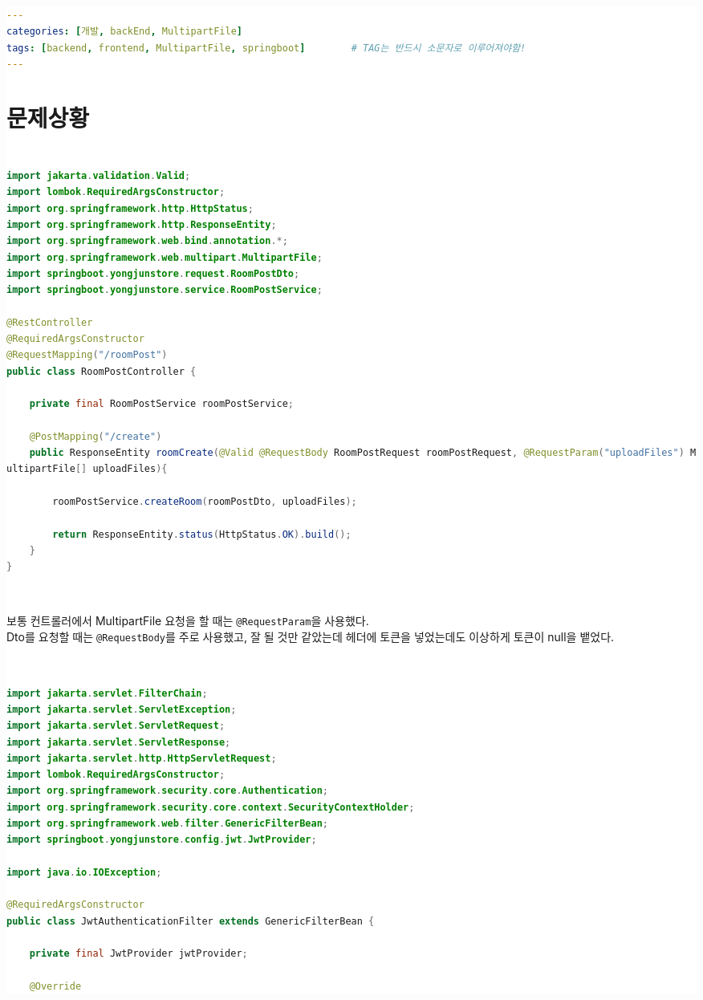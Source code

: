 ```yaml
---
categories: [개발, backEnd, MultipartFile]
tags: [backend, frontend, MultipartFile, springboot]		# TAG는 반드시 소문자로 이루어져야함!
---
```



# 문제상황

```java

import jakarta.validation.Valid;
import lombok.RequiredArgsConstructor;
import org.springframework.http.HttpStatus;
import org.springframework.http.ResponseEntity;
import org.springframework.web.bind.annotation.*;
import org.springframework.web.multipart.MultipartFile;
import springboot.yongjunstore.request.RoomPostDto;
import springboot.yongjunstore.service.RoomPostService;

@RestController
@RequiredArgsConstructor
@RequestMapping("/roomPost")
public class RoomPostController {

    private final RoomPostService roomPostService;

    @PostMapping("/create")
    public ResponseEntity roomCreate(@Valid @RequestBody RoomPostRequest roomPostRequest, @RequestParam("uploadFiles") MultipartFile[] uploadFiles){

        roomPostService.createRoom(roomPostDto, uploadFiles);

        return ResponseEntity.status(HttpStatus.OK).build();
    }
}
```
<br>

보통 컨트롤러에서 MultipartFile 요청을 할 때는 `@RequestParam`을 사용했다.  
Dto를 요청할 때는 `@RequestBody`를 주로 사용했고, 잘 될 것만 같았는데 헤더에 토큰을 넣었는데도 이상하게 토큰이 null을 뱉었다.

<br>

```java
import jakarta.servlet.FilterChain;
import jakarta.servlet.ServletException;
import jakarta.servlet.ServletRequest;
import jakarta.servlet.ServletResponse;
import jakarta.servlet.http.HttpServletRequest;
import lombok.RequiredArgsConstructor;
import org.springframework.security.core.Authentication;
import org.springframework.security.core.context.SecurityContextHolder;
import org.springframework.web.filter.GenericFilterBean;
import springboot.yongjunstore.config.jwt.JwtProvider;

import java.io.IOException;

@RequiredArgsConstructor
public class JwtAuthenticationFilter extends GenericFilterBean {

    private final JwtProvider jwtProvider;

    @Override
```